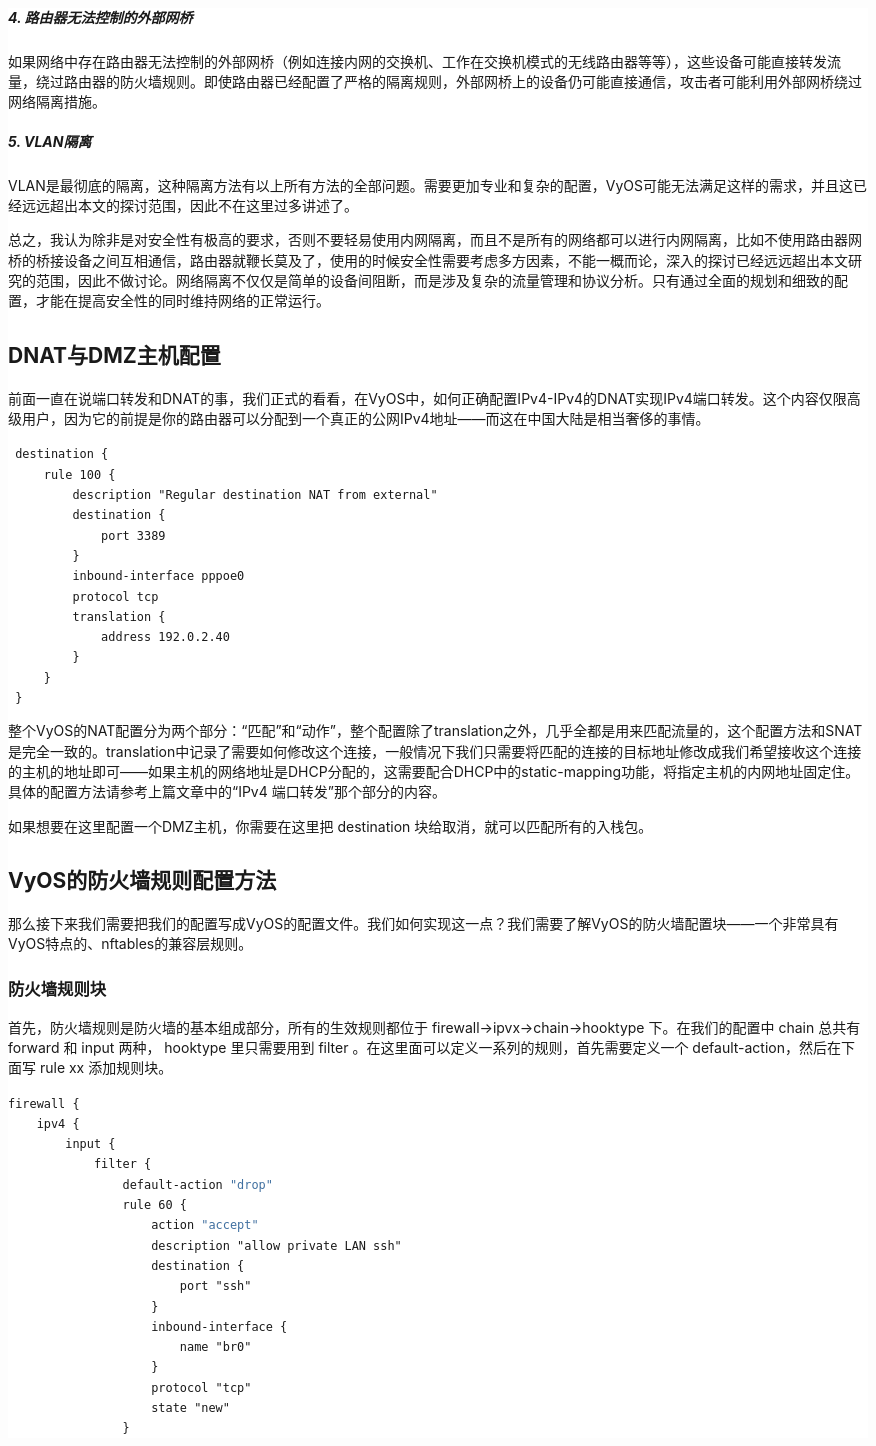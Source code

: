 ##### 4. 路由器无法控制的外部网桥

如果网络中存在路由器无法控制的外部网桥（例如连接内网的交换机、工作在交换机模式的无线路由器等等），这些设备可能直接转发流量，绕过路由器的防火墙规则。即使路由器已经配置了严格的隔离规则，外部网桥上的设备仍可能直接通信，攻击者可能利用外部网桥绕过网络隔离措施。

##### 5. VLAN隔离

VLAN是最彻底的隔离，这种隔离方法有以上所有方法的全部问题。需要更加专业和复杂的配置，VyOS可能无法满足这样的需求，并且这已经远远超出本文的探讨范围，因此不在这里过多讲述了。

总之，我认为除非是对安全性有极高的要求，否则不要轻易使用内网隔离，而且不是所有的网络都可以进行内网隔离，比如不使用路由器网桥的桥接设备之间互相通信，路由器就鞭长莫及了，使用的时候安全性需要考虑多方因素，不能一概而论，深入的探讨已经远远超出本文研究的范围，因此不做讨论。网络隔离不仅仅是简单的设备间阻断，而是涉及复杂的流量管理和协议分析。只有通过全面的规划和细致的配置，才能在提高安全性的同时维持网络的正常运行。

## DNAT与DMZ主机配置

前面一直在说端口转发和DNAT的事，我们正式的看看，在VyOS中，如何正确配置IPv4-IPv4的DNAT实现IPv4端口转发。这个内容仅限高级用户，因为它的前提是你的路由器可以分配到一个真正的公网IPv4地址——而这在中国大陆是相当奢侈的事情。

```apache
 destination {
     rule 100 {
         description "Regular destination NAT from external"
         destination {
             port 3389
         }
         inbound-interface pppoe0
         protocol tcp
         translation {
             address 192.0.2.40
         }
     }
 }
```

整个VyOS的NAT配置分为两个部分：“匹配”和“动作”，整个配置除了translation之外，几乎全都是用来匹配流量的，这个配置方法和SNAT是完全一致的。translation中记录了需要如何修改这个连接，一般情况下我们只需要将匹配的连接的目标地址修改成我们希望接收这个连接的主机的地址即可——如果主机的网络地址是DHCP分配的，这需要配合DHCP中的static-mapping功能，将指定主机的内网地址固定住。具体的配置方法请参考上篇文章中的“IPv4 端口转发”那个部分的内容。

如果想要在这里配置一个DMZ主机，你需要在这里把 destination 块给取消，就可以匹配所有的入栈包。

## VyOS的防火墙规则配置方法

那么接下来我们需要把我们的配置写成VyOS的配置文件。我们如何实现这一点？我们需要了解VyOS的防火墙配置块——一个非常具有VyOS特点的、nftables的兼容层规则。

### 防火墙规则块

首先，防火墙规则是防火墙的基本组成部分，所有的生效规则都位于 firewall->ipvx->chain->hooktype 下。在我们的配置中 chain 总共有 forward 和 input 两种， hooktype 里只需要用到 filter 。在这里面可以定义一系列的规则，首先需要定义一个 default-action，然后在下面写 rule xx 添加规则块。

```apache
firewall {
    ipv4 {
        input {
            filter {
                default-action "drop"
                rule 60 {
                    action "accept"
                    description "allow private LAN ssh"
                    destination {
                        port "ssh"
                    }
                    inbound-interface {
                        name "br0"
                    }
                    protocol "tcp"
                    state "new"
                }
```